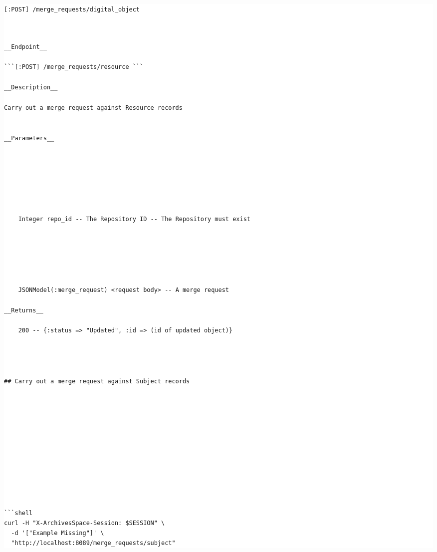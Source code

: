 ```[:POST] /merge_requests/digital_object ```
```


__Endpoint__

```[:POST] /merge_requests/resource ```

__Description__

Carry out a merge request against Resource records


__Parameters__

  
    
  
  
    
    
	Integer repo_id -- The Repository ID -- The Repository must exist
  
    
  
  
    
    
	JSONModel(:merge_request) <request body> -- A merge request

__Returns__

  	200 -- {:status => "Updated", :id => (id of updated object)}




## Carry out a merge request against Subject records



  
    
  

  
    
  
  
  
```shell
curl -H "X-ArchivesSpace-Session: $SESSION" \
  -d '["Example Missing"]' \
  "http://localhost:8089/merge_requests/subject"

```
